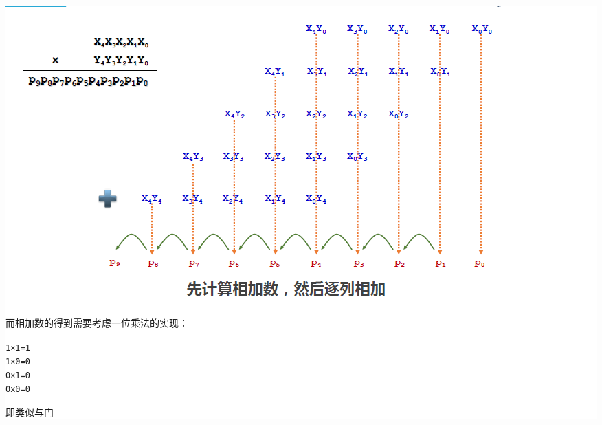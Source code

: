 ![image-20201018192345643](/assets/blog_image/2020-10-05-hust-cpu-study_2/image-20201018192345643.png)

而相加数的得到需要考虑一位乘法的实现：

```assembly
1×1=1
1×0=0
0×1=0
0x0=0
```

即类似与门
